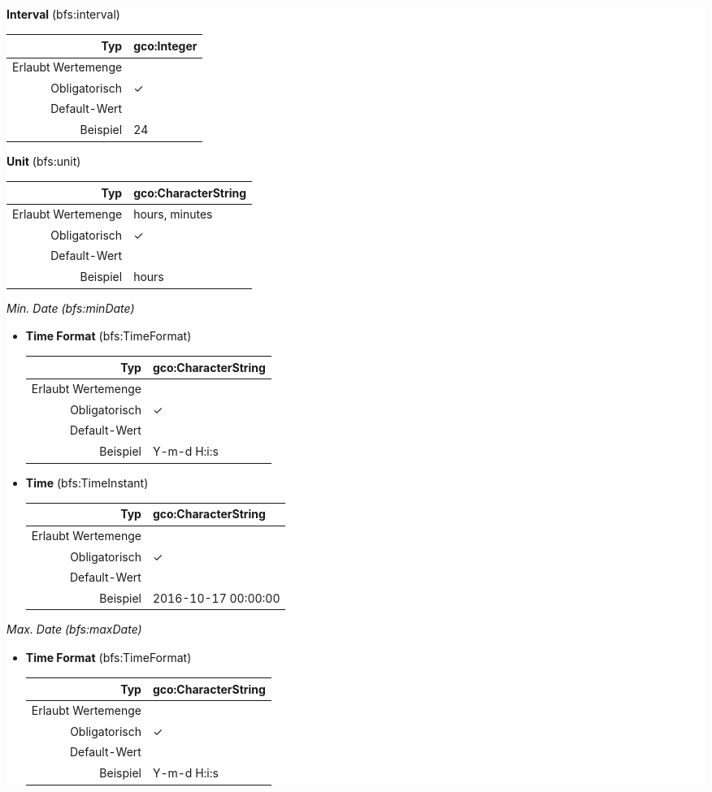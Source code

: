 **Interval** (bfs:interval)

  | Typ | gco:Integer  |
  |---------------------:|:----|
  | Erlaubt Wertemenge   |   |
  | Obligatorisch        | &#10003; |
  | Default-Wert         |  |
  | Beispiel             | 24  |

**Unit** (bfs:unit)

  | Typ | gco:CharacterString  |
  |---------------------:|:----|
  | Erlaubt Wertemenge   | hours, minutes  |
  | Obligatorisch        | &#10003; |
  | Default-Wert         |  |
  | Beispiel             | hours  |

*Min. Date (bfs:minDate)*

* **Time Format** (bfs:TimeFormat)

  | Typ | gco:CharacterString  |
  |---------------------:|:----|
  | Erlaubt Wertemenge   |   |
  | Obligatorisch        | &#10003; |
  | Default-Wert         |  |
  | Beispiel             | Y-m-d H:i:s |

* **Time** (bfs:TimeInstant)

  | Typ | gco:CharacterString  |
  |---------------------:|:----|
  | Erlaubt Wertemenge   |   |
  | Obligatorisch        | &#10003; |
  | Default-Wert         |  |
  | Beispiel             | 2016-10-17 00:00:00 |

*Max. Date (bfs:maxDate)*

* **Time Format** (bfs:TimeFormat)

  | Typ | gco:CharacterString  |
  |---------------------:|:----|
  | Erlaubt Wertemenge   |   |
  | Obligatorisch        | &#10003; |
  | Default-Wert         |  |
  | Beispiel             | Y-m-d H:i:s |
